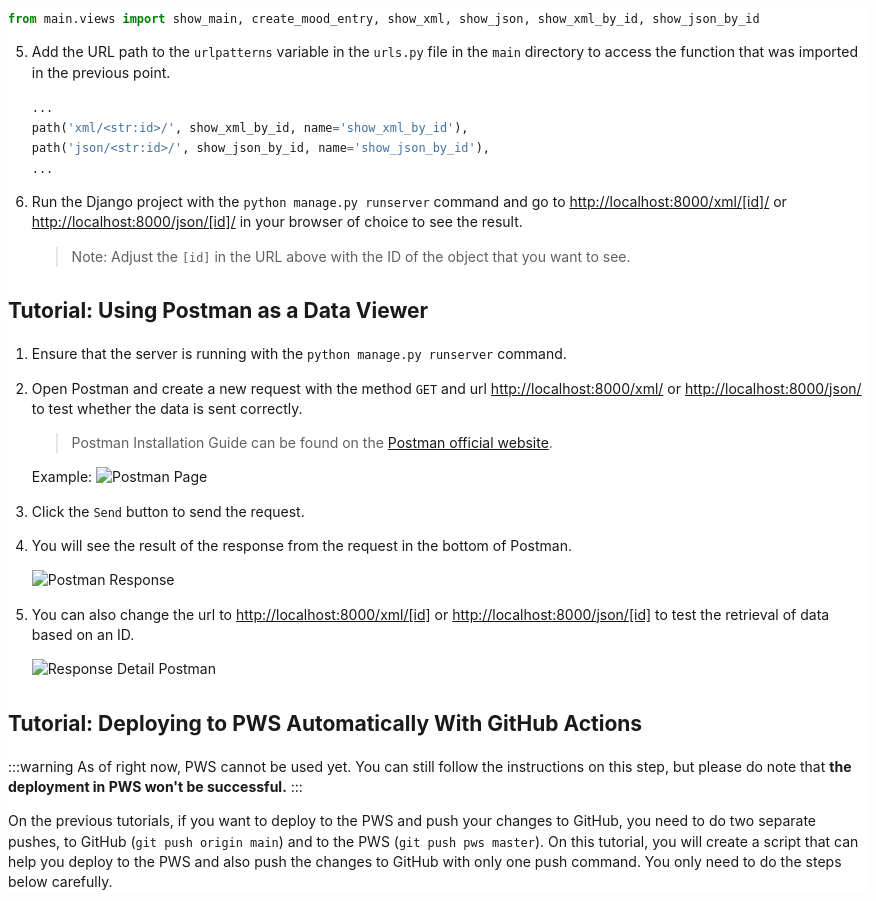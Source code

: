    ```python
   from main.views import show_main, create_mood_entry, show_xml, show_json, show_xml_by_id, show_json_by_id
   ```

5. Add the URL path to the `urlpatterns` variable in the `urls.py` file in the `main` directory to access the function that was imported in the previous point.

   ```python
   ...
   path('xml/<str:id>/', show_xml_by_id, name='show_xml_by_id'),
   path('json/<str:id>/', show_json_by_id, name='show_json_by_id'),
   ...
   ```

6. Run the Django project with the `python manage.py runserver` command and go to [http://localhost:8000/xml/[id]/](http://localhost:8000/xml/[id]/) or [http://localhost:8000/json/[id]/](http://localhost:8000/json/[id]/) in your browser of choice to see the result.

   > Note: Adjust the `[id]` in the URL above with the ID of the object that you want to see.

## Tutorial: Using Postman as a Data Viewer

1. Ensure that the server is running with the `python manage.py runserver` command.

2. Open Postman and create a new request with the method `GET` and url [http://localhost:8000/xml/](http://localhost:8000/xml/) or [http://localhost:8000/json/](http://localhost:8000/json/) to test whether the data is sent correctly.

   > Postman Installation Guide can be found on the [Postman official website](#additional-reference).

   Example:
    ![Postman Page](/img/2-tampilan-halaman-postman.png)

3. Click the `Send` button to send the request.

4. You will see the result of the response from the request in the bottom of Postman.

    ![Postman Response](/img/2-response-postman.png)

5. You can also change the url to [http://localhost:8000/xml/[id]](http://localhost:8000/xml/[id]) or [http://localhost:8000/json/[id]](http://localhost:8000/json/[id]) to test the retrieval of data based on an ID.

   ![Response Detail Postman](/img/2-response-detail-postman.png)

## Tutorial: Deploying to PWS Automatically With GitHub Actions

:::warning
As of right now, PWS cannot be used yet. You can still follow the instructions on this step, but please do note that **the deployment in PWS won't be successful.**
:::

On the previous tutorials, if you want to deploy to the PWS and push your changes to GitHub, you need to do two separate pushes, to GitHub (`git push origin main`) and to the PWS (`git push pws master`). On this tutorial, you will create a script that can help you deploy to the PWS and also push the changes to GitHub with only one push command. You only need to do the steps below carefully.
